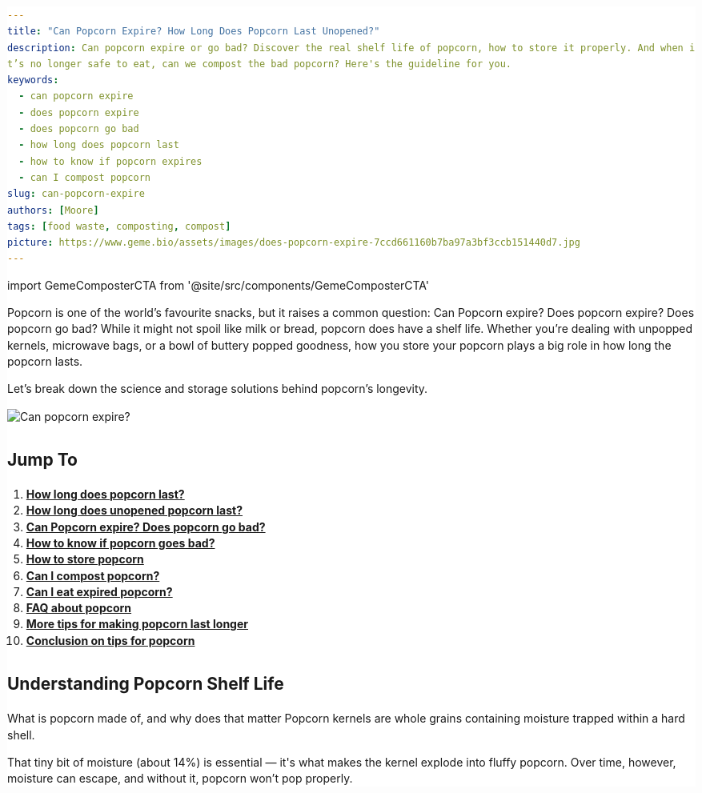 ```yaml
---
title: "Can Popcorn Expire? How Long Does Popcorn Last Unopened?"
description: Can popcorn expire or go bad? Discover the real shelf life of popcorn, how to store it properly. And when it’s no longer safe to eat, can we compost the bad popcorn? Here's the guideline for you.
keywords:
  - can popcorn expire
  - does popcorn expire
  - does popcorn go bad
  - how long does popcorn last
  - how to know if popcorn expires
  - can I compost popcorn
slug: can-popcorn-expire
authors: [Moore]
tags: [food waste, composting, compost]
picture: https://www.geme.bio/assets/images/does-popcorn-expire-7ccd661160b7ba97a3bf3ccb151440d7.jpg
---
```


import GemeComposterCTA from '@site/src/components/GemeComposterCTA'

Popcorn is one of the world’s favourite snacks, but it raises a common question: Can Popcorn expire? Does popcorn expire? Does popcorn go bad? While it might not spoil like milk or bread, popcorn does have a shelf life. Whether you’re dealing with unpopped kernels, microwave bags, or a bowl of buttery popped goodness, how you store your popcorn plays a big role in how long the popcorn lasts.

Let’s break down the science and storage solutions behind popcorn’s longevity.

![Can popcorn expire?](./img/can-popcorn-expire.jpg)




<h2 className="jump-to">Jump To</h2>

1. **[How long does popcorn last?](#factors-affecting-popcorns-shelf-stability)**
2. **[How long does unopened popcorn last?](#how-long-does-unpopped-popcorn-last)**
3. **[Can Popcorn expire? Does popcorn go bad?](#does-popped-popcorn-expire)**
4. **[How to know if popcorn goes bad?](#how-to-know-if-popcorn-goes-bad)**
5. **[How to store popcorn](#how-to-properly-store-popcorn)**
6. **[Can I compost popcorn?](#can-i-compost-expired-popcorn)**
7. **[Can I eat expired popcorn?](#can-you-eat-expired-popcorn)**
8. **[FAQ about popcorn](#faqs-about-popcorn-expiration)**
9. **[More tips for making popcorn last longer](#more-tips-for-extending-popcorn-shelf-life)**
10. **[Conclusion on tips for popcorn](#conclusion-keeping-your-popcorn-fresh-and-safe-to-eat)**

## Understanding Popcorn Shelf Life
What is popcorn made of, and why does that matter
Popcorn kernels are whole grains containing moisture trapped within a hard shell. 

That tiny bit of moisture (about 14%) is essential — it's what makes the kernel explode into fluffy popcorn. Over time, however, moisture can escape, and without it, popcorn won’t pop properly.
